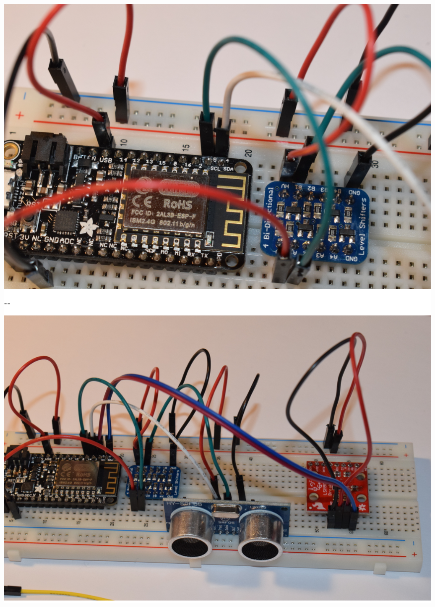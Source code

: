 <img src="resources/images/271165181.JPG" class="fullscreen">

--

<img src="resources/images/1143703822.JPG" class="fullscreen">
